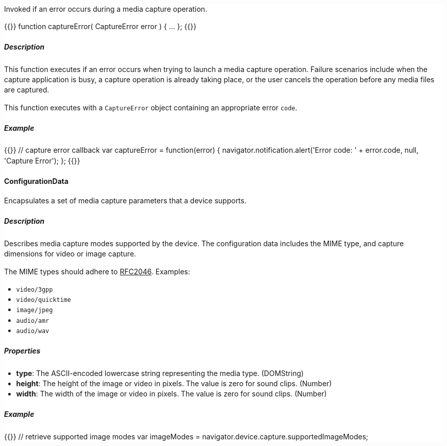 Invoked if an error occurs during a media capture operation.

{{<highlight javascript>}}
function captureError( CaptureError error ) { ... };
{{</highlight>}}

##### Description

This function executes if an error occurs when trying to launch a media
capture operation. Failure scenarios include when the capture
application is busy, a capture operation is already taking place, or the
user cancels the operation before any media files are captured.

This function executes with a `CaptureError` object containing an
appropriate error `code`.

##### Example

{{<highlight javascript>}}
// capture error callback
var captureError = function(error) {
    navigator.notification.alert('Error code: ' + error.code, null, 'Capture Error');
};
{{</highlight>}}

#### ConfigurationData

Encapsulates a set of media capture parameters that a device supports.

##### Description

Describes media capture modes supported by the device. The configuration
data includes the MIME type, and capture dimensions for video or image
capture.

The MIME types should adhere to [RFC2046](http://www.ietf.org/rfc/rfc2046.txt). Examples:

-   `video/3gpp`
-   `video/quicktime`
-   `image/jpeg`
-   `audio/amr`
-   `audio/wav`

##### Properties

-   **type**: The ASCII-encoded lowercase string representing the media
    type. (DOMString)
-   **height**: The height of the image or video in pixels. The value is
    zero for sound clips. (Number)
-   **width**: The width of the image or video in pixels. The value is
    zero for sound clips. (Number)

##### Example

{{<highlight javascript>}}
// retrieve supported image modes
var imageModes = navigator.device.capture.supportedImageModes;

